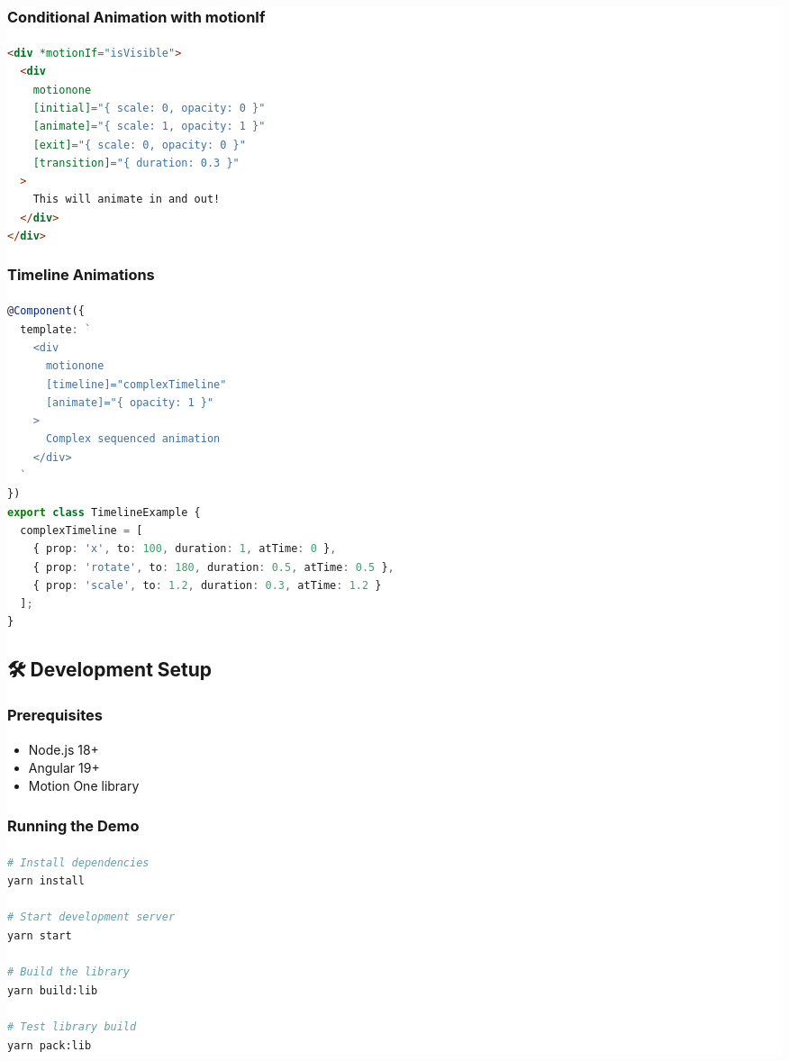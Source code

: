 ### Conditional Animation with motionIf
```html
<div *motionIf="isVisible">
  <div
    motionone
    [initial]="{ scale: 0, opacity: 0 }"
    [animate]="{ scale: 1, opacity: 1 }"
    [exit]="{ scale: 0, opacity: 0 }"
    [transition]="{ duration: 0.3 }"
  >
    This will animate in and out!
  </div>
</div>
```

### Timeline Animations
```typescript
@Component({
  template: `
    <div
      motionone
      [timeline]="complexTimeline"
      [animate]="{ opacity: 1 }"
    >
      Complex sequenced animation
    </div>
  `
})
export class TimelineExample {
  complexTimeline = [
    { prop: 'x', to: 100, duration: 1, atTime: 0 },
    { prop: 'rotate', to: 180, duration: 0.5, atTime: 0.5 },
    { prop: 'scale', to: 1.2, duration: 0.3, atTime: 1.2 }
  ];
}
```

## 🛠️ Development Setup

### Prerequisites
- Node.js 18+
- Angular 19+
- Motion One library

### Running the Demo
```bash
# Install dependencies
yarn install

# Start development server
yarn start

# Build the library
yarn build:lib

# Test library build
yarn pack:lib
```
